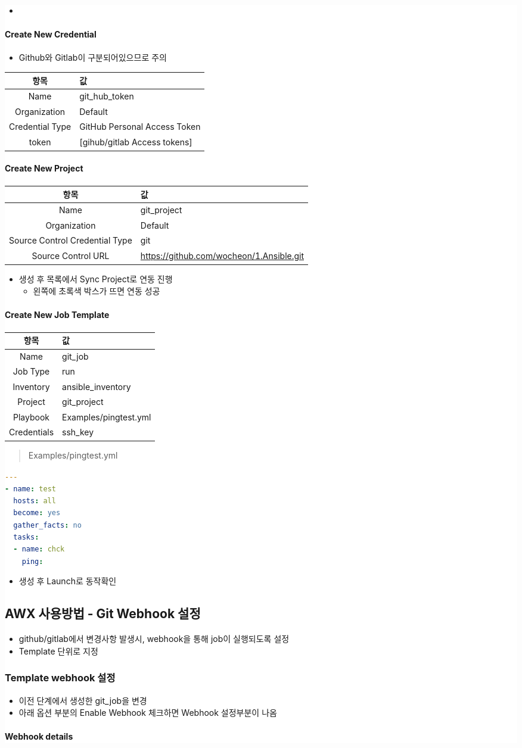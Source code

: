 - 
#### Create New Credential
- Github와 Gitlab이 구분되어있으므로 주의
  
|항목|값|
|:-:|:-|
|Name| git_hub_token|
|Organization| Default|
|Credential Type | GitHub Personal Access Token|
|token| [gihub/gitlab Access tokens]|
#### Create New Project
|항목|값|
|:-:|:-|
|Name| git_project |
|Organization| Default|
|Source Control Credential Type | git |
|Source Control URL| https://github.com/wocheon/1.Ansible.git|
- 생성 후 목록에서 Sync Project로 연동 진행
    - 왼쪽에 초록색 박스가 뜨면 연동 성공
#### Create New Job Template
|항목|값|
|:-:|:-|
|Name|git_job|
|Job Type |run|
|Inventory|ansible_inventory|
|Project|git_project|
|Playbook|Examples/pingtest.yml|
|Credentials|ssh_key|
>Examples/pingtest.yml
```yaml
---
- name: test
  hosts: all
  become: yes
  gather_facts: no
  tasks:
  - name: chck
    ping:
```
- 생성 후 Launch로 동작확인
## AWX 사용방법 - Git Webhook 설정
- github/gitlab에서 변경사항 발생시, webhook을 통해 job이 실행되도록 설정
- Template 단위로 지정
### Template webhook 설정 
- 이전 단계에서 생성한 git_job을 변경 
- 아래 옵션 부분의 Enable Webhook 체크하면 Webhook 설정부분이 나옴
#### Webhook details